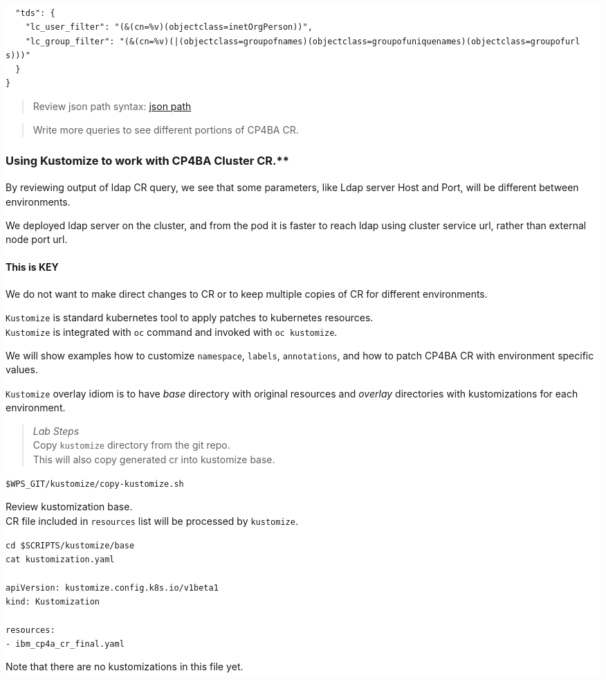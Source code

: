 ```
  "tds": {
    "lc_user_filter": "(&(cn=%v)(objectclass=inetOrgPerson))",
    "lc_group_filter": "(&(cn=%v)(|(objectclass=groupofnames)(objectclass=groupofuniquenames)(objectclass=groupofurls)))"
  }
}
```

> Review json path syntax: [json path](https://github.com/json-path/JsonPath)

> Write more queries to see different portions of CP4BA CR.


### Using Kustomize to work with CP4BA Cluster CR.**

By reviewing output of ldap CR query, we see that some parameters, like Ldap server Host and Port, will be different between environments.<br/>

We deployed ldap server on the cluster, and from the pod it is faster to reach ldap using cluster service url, rather than external node port url.<br/>

#### This is KEY
We do not want to make direct changes to CR or to keep multiple copies of CR for different environments.<br/>

`Kustomize` is standard kubernetes tool to apply patches to kubernetes resources.<br/>
`Kustomize` is integrated with `oc` command and invoked with `oc kustomize`.<br/>

We will show examples how to customize `namespace`, `labels`, `annotations`, and how to patch CP4BA CR with environment specific values.<br/>

`Kustomize` overlay idiom is to have *base* directory with original resources and *overlay* directories with kustomizations for each environment.<br/>

> *Lab Steps*<br/>
Copy `kustomize` directory from the git repo.<br/>
This will also copy generated cr into kustomize base.<br/>
```
$WPS_GIT/kustomize/copy-kustomize.sh
```

Review kustomization base.<br/>
CR file included in `resources` list will be processed by `kustomize`.<br/>

```
cd $SCRIPTS/kustomize/base
cat kustomization.yaml

apiVersion: kustomize.config.k8s.io/v1beta1
kind: Kustomization

resources:
- ibm_cp4a_cr_final.yaml
```

Note that there are no kustomizations in this file yet.<br/>

